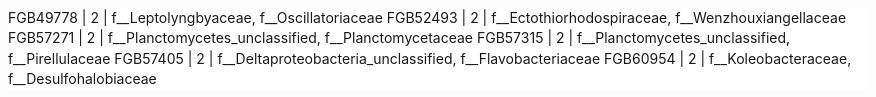 FGB49778	| 2	| f__Leptolyngbyaceae, f__Oscillatoriaceae
FGB52493	| 2	| f__Ectothiorhodospiraceae, f__Wenzhouxiangellaceae
FGB57271	| 2	| f__Planctomycetes_unclassified, f__Planctomycetaceae
FGB57315	| 2	| f__Planctomycetes_unclassified, f__Pirellulaceae
FGB57405	| 2	| f__Deltaproteobacteria_unclassified, f__Flavobacteriaceae
FGB60954	| 2	| f__Koleobacteraceae, f__Desulfohalobiaceae
